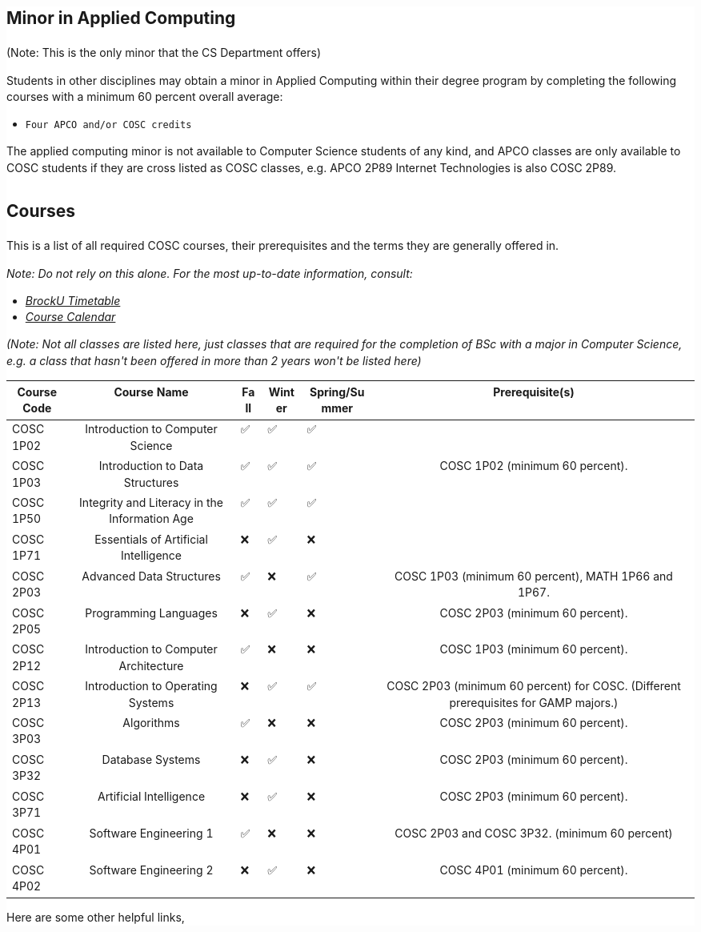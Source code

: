 ## Minor in Applied Computing

(Note: This is the only minor that the CS Department offers)

Students in other disciplines may obtain a minor in Applied Computing within their degree program by completing the following courses with a minimum 60 percent overall average:

-     Four APCO and/or COSC credits

The applied computing minor is not available to Computer Science students of any kind, and APCO classes are only available to COSC students if they are cross listed as COSC classes, e.g. APCO 2P89 Internet Technologies is also COSC 2P89.

## Courses

This is a list of all required COSC courses, their prerequisites and the terms they are generally offered in.

_Note: Do not rely on this alone. For the most up-to-date information, consult:_

- _[BrockU Timetable](https://brocku.ca/guides-and-timetables/timetables/?session=fw&type=ug&level=all)_
- _[Course Calendar](https://brocku.ca/webcal/current/undergrad/cosc.html)_

_(Note: Not all classes are listed here, just classes that are required for the completion of BSc with a major in Computer Science, e.g. a class that hasn't been offered in more than 2 years won't be listed here)_

| Course Code |                  Course Name                  | Fall | Winter | Spring/Summer |                                   Prerequisite(s)                                   |
| ----------- | :-------------------------------------------: | ---- | ------ | ------------- | :---------------------------------------------------------------------------------: |
| COSC 1P02   |       Introduction to Computer Science        | ✅   | ✅     | ✅            |                                                                                     |
| COSC 1P03   |        Introduction to Data Structures        | ✅   | ✅     | ✅            |                           COSC 1P02 (minimum 60 percent).                           |
| COSC 1P50   | Integrity and Literacy in the Information Age | ✅   | ✅     | ✅            |                                                                                     |
| COSC 1P71   |     Essentials of Artificial Intelligence     | ❌   | ✅     | ❌            |                                                                                     |
| COSC 2P03   |           Advanced Data Structures            | ✅   | ❌     | ✅            |                 COSC 1P03 (minimum 60 percent), MATH 1P66 and 1P67.                 |
| COSC 2P05   |             Programming Languages             | ❌   | ✅     | ❌            |                           COSC 2P03 (minimum 60 percent).                           |
| COSC 2P12   |     Introduction to Computer Architecture     | ✅   | ❌     | ❌            |                           COSC 1P03 (minimum 60 percent).                           |
| COSC 2P13   |       Introduction to Operating Systems       | ❌   | ✅     | ✅            | COSC 2P03 (minimum 60 percent) for COSC. (Different prerequisites for GAMP majors.) |
| COSC 3P03   |                  Algorithms                   | ✅   | ❌     | ❌            |                           COSC 2P03 (minimum 60 percent).                           |
| COSC 3P32   |               Database Systems                | ❌   | ✅     | ❌            |                           COSC 2P03 (minimum 60 percent).                           |
| COSC 3P71   |            Artificial Intelligence            | ❌   | ✅     | ❌            |                           COSC 2P03 (minimum 60 percent).                           |
| COSC 4P01   |            Software Engineering 1             | ✅   | ❌     | ❌            |                    COSC 2P03 and COSC 3P32. (minimum 60 percent)                    |
| COSC 4P02   |            Software Engineering 2             | ❌   | ✅     | ❌            |                           COSC 4P01 (minimum 60 percent).                           |

Here are some other helpful links,
